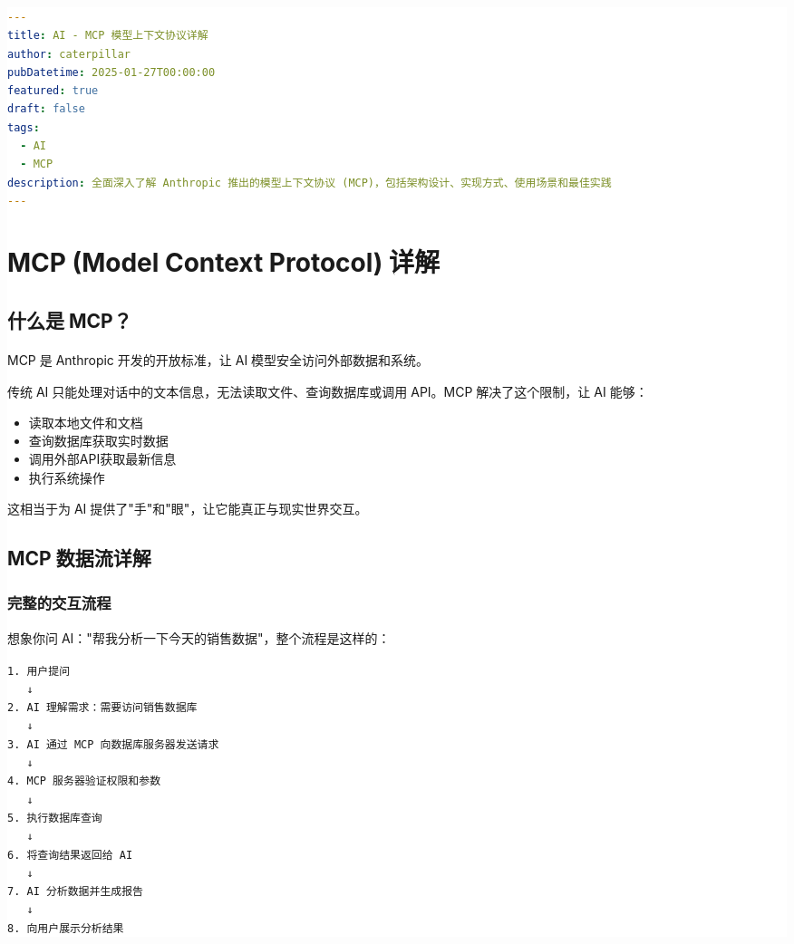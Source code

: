 ```yaml
---
title: AI - MCP 模型上下文协议详解
author: caterpillar
pubDatetime: 2025-01-27T00:00:00
featured: true
draft: false
tags:
  - AI
  - MCP
description: 全面深入了解 Anthropic 推出的模型上下文协议 (MCP)，包括架构设计、实现方式、使用场景和最佳实践
---
```


# MCP (Model Context Protocol) 详解

## 什么是 MCP？

MCP 是 Anthropic 开发的开放标准，让 AI 模型安全访问外部数据和系统。

传统 AI 只能处理对话中的文本信息，无法读取文件、查询数据库或调用 API。MCP 解决了这个限制，让 AI 能够：
- 读取本地文件和文档
- 查询数据库获取实时数据
- 调用外部API获取最新信息
- 执行系统操作

这相当于为 AI 提供了"手"和"眼"，让它能真正与现实世界交互。

## MCP 数据流详解

### 完整的交互流程

想象你问 AI："帮我分析一下今天的销售数据"，整个流程是这样的：

```
1. 用户提问
   ↓
2. AI 理解需求：需要访问销售数据库
   ↓  
3. AI 通过 MCP 向数据库服务器发送请求
   ↓
4. MCP 服务器验证权限和参数
   ↓
5. 执行数据库查询
   ↓
6. 将查询结果返回给 AI
   ↓
7. AI 分析数据并生成报告
   ↓
8. 向用户展示分析结果
```
